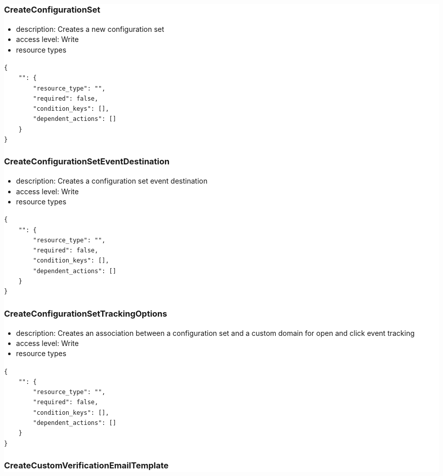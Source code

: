 ### CreateConfigurationSet

- description: Creates a new configuration set
- access level: Write
- resource types

```
{
    "": {
        "resource_type": "",
        "required": false,
        "condition_keys": [],
        "dependent_actions": []
    }
}
```

### CreateConfigurationSetEventDestination

- description: Creates a configuration set event destination
- access level: Write
- resource types

```
{
    "": {
        "resource_type": "",
        "required": false,
        "condition_keys": [],
        "dependent_actions": []
    }
}
```

### CreateConfigurationSetTrackingOptions

- description: Creates an association between a configuration set and a custom domain for open and click event tracking
- access level: Write
- resource types

```
{
    "": {
        "resource_type": "",
        "required": false,
        "condition_keys": [],
        "dependent_actions": []
    }
}
```

### CreateCustomVerificationEmailTemplate
